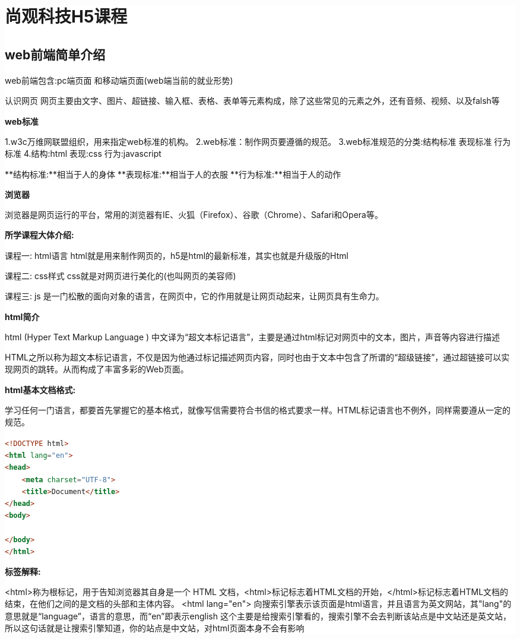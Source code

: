 # 			尚观科技H5课程

## web前端简单介绍

web前端包含:pc端页面 和移动端页面(web端当前的就业形势)

认识网页
​	网页主要由文字、图片、超链接、输入框、表格、表单等元素构成，除了这些常见的元素之外，还有音频、视频、以及falsh等

**web标准**

1.w3c万维网联盟组织，用来指定web标准的机构。
2.web标准：制作网页要遵循的规范。
3.web标准规范的分类:结构标准   表现标准  行为标准
4.结构:html		表现:css 	行为:javascript

**结构标准:**相当于人的身体
**表现标准:**相当于人的衣服
**行为标准:**相当于人的动作

**浏览器**

浏览器是网页运行的平台，常用的浏览器有IE、火狐（Firefox）、谷歌（Chrome）、Safari和Opera等。

**所学课程大体介绍:**

课程一:	html语言   html就是用来制作网页的，h5是html的最新标准，其实也就是升级版的Html

课程二: css样式  css就是对网页进行美化的(也叫网页的美容师)

课程三: js 是一门松散的面向对象的语言，在网页中，它的作用就是让网页动起来，让网页具有生命力。

**html简介**

html (Hyper   Text    Markup   Language )   中文译为“超文本标记语言”，主要是通过html标记对网页中的文本，图片，声音等内容进行描述

HTML之所以称为超文本标记语言，不仅是因为他通过标记描述网页内容，同时也由于文本中包含了所谓的“超级链接”，通过超链接可以实现网页的跳转。从而构成了丰富多彩的Web页面。

**html基本文档格式:**

学习任何一门语言，都要首先掌握它的基本格式，就像写信需要符合书信的格式要求一样。HTML标记语言也不例外，同样需要遵从一定的规范。

```html
<!DOCTYPE html>
<html lang="en">
<head>
	<meta charset="UTF-8">
	<title>Document</title>
</head>
<body>
	
</body>
</html>
```

**标签解释:**

\<html>称为根标记，用于告知浏览器其自身是一个 HTML 文档，\<html>标记标志着HTML文档的开始，\</html>标记标志着HTML文档的结束，在他们之间的是文档的头部和主体内容。
\<html  lang="en">   向搜索引擎表示该页面是html语言，并且语言为英文网站，其"lang"的意思就是“language”，语言的意思，而“en”即表示english
这个主要是给搜索引擎看的，搜索引擎不会去判断该站点是中文站还是英文站，所以这句话就是让搜索引擎知道，你的站点是中文站，对html页面本身不会有影响
